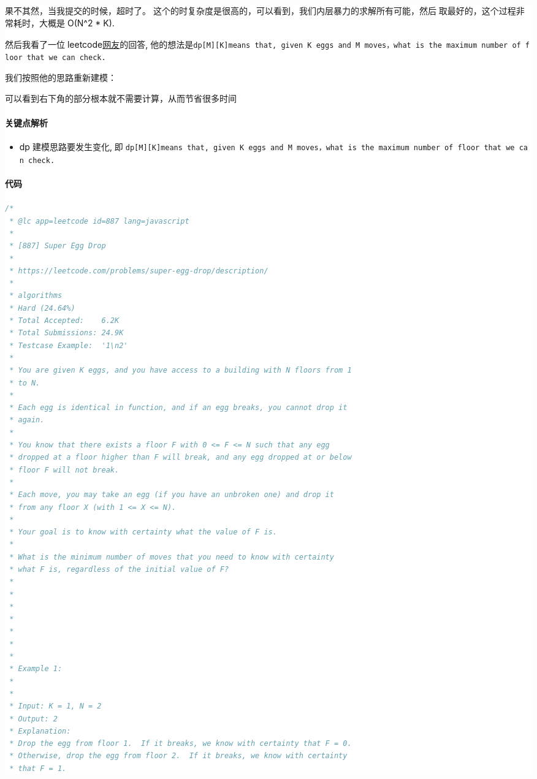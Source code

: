 果不其然，当我提交的时候，超时了。 这个的时复杂度是很高的，可以看到，我们内层暴力的求解所有可能，然后
取最好的，这个过程非常耗时，大概是 O(N^2 \* K).

然后我看了一位 leetcode[网友](https://leetcode.com/lee215/)的回答,
他的想法是`dp[M][K]means that, given K eggs and M moves，what is the maximum number of floor that we can check.`

我们按照他的思路重新建模：

可以看到右下角的部分根本就不需要计算，从而节省很多时间

#### 关键点解析

- dp 建模思路要发生变化, 即
  `dp[M][K]means that, given K eggs and M moves，what is the maximum number of floor that we can check.`

#### 代码

```js
/*
 * @lc app=leetcode id=887 lang=javascript
 *
 * [887] Super Egg Drop
 *
 * https://leetcode.com/problems/super-egg-drop/description/
 *
 * algorithms
 * Hard (24.64%)
 * Total Accepted:    6.2K
 * Total Submissions: 24.9K
 * Testcase Example:  '1\n2'
 *
 * You are given K eggs, and you have access to a building with N floors from 1
 * to N.
 *
 * Each egg is identical in function, and if an egg breaks, you cannot drop it
 * again.
 *
 * You know that there exists a floor F with 0 <= F <= N such that any egg
 * dropped at a floor higher than F will break, and any egg dropped at or below
 * floor F will not break.
 *
 * Each move, you may take an egg (if you have an unbroken one) and drop it
 * from any floor X (with 1 <= X <= N).
 *
 * Your goal is to know with certainty what the value of F is.
 *
 * What is the minimum number of moves that you need to know with certainty
 * what F is, regardless of the initial value of F?
 *
 *
 *
 *
 *
 *
 *
 * Example 1:
 *
 *
 * Input: K = 1, N = 2
 * Output: 2
 * Explanation:
 * Drop the egg from floor 1.  If it breaks, we know with certainty that F = 0.
 * Otherwise, drop the egg from floor 2.  If it breaks, we know with certainty
 * that F = 1.
```